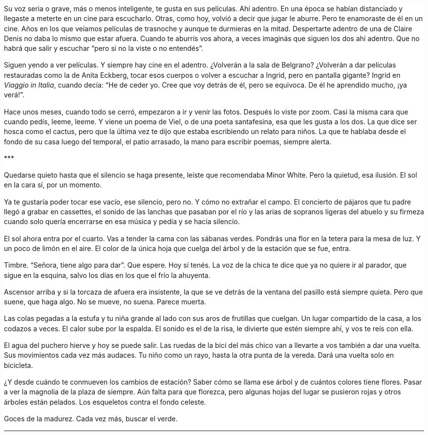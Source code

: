 Su voz seria o grave, más o menos inteligente, te gusta en sus películas. Ahí adentro.  En una época se habían distanciado y llegaste a meterte en un cine para escucharlo. Otras, como hoy, volvió a decir que jugar le aburre. Pero te enamoraste de él en un cine. Años en los que veíamos películas de trasnoche y aunque te durmieras en la mitad. Despertarte adentro de una de Claire Denis no daba lo mismo que estar afuera. Cuando te aburrís vos ahora, a veces imaginás que siguen los dos ahí adentro. Que no habrá que salir y escuchar “pero si no la viste o no entendés”. 

Siguen yendo a ver películas. Y siempre hay cine en el adentro.  ¿Volverán a la sala de Belgrano? ¿Volverán a dar películas restauradas como la de Anita Eckberg, tocar esos cuerpos o volver a escuchar a Ingrid, pero en pantalla gigante? Ingrid en *Viaggio in Italia*, cuando decía: “He de ceder yo. Cree que voy detrás de él, pero se equivoca. De él he aprendido mucho, ¡ya verá!”.  

Hace unos meses, cuando todo se cerró, empezaron a ir y venir las fotos.  Después lo viste por zoom. Casi la misma cara que cuando pedís, leeme, leeme. Y viene un poema de Viel, o de una poeta santafesina, esa que les gusta a los dos. La que dice ser hosca como el cactus, pero que la última vez te dijo que estaba escribiendo un relato para niños. La que te hablaba desde el fondo de su casa luego del temporal, el patio arrasado, la mano para escribir poemas, siempre alerta.

 \*\*\*

Quedarse quieto hasta que el silencio se haga presente, leíste que recomendaba Minor White. Pero la quietud, esa ilusión.  El sol en la cara sí, por un momento. 

Ya te gustaría poder tocar ese vacío, ese silencio, pero no. Y cómo no extrañar el campo. El concierto de pájaros que tu padre llegó a grabar en cassettes, el sonido de las lanchas que pasaban por el río y las arias de sopranos ligeras del abuelo y su firmeza cuando solo quería encerrarse en esa música y pedía y se hacía silencio.

El sol ahora entra por el cuarto. Vas a tender la cama con las sábanas verdes. Pondrás una flor en la tetera para la mesa de luz. Y un poco de limón en el aire. El color de la única hoja que cuelga del árbol y de la estación que se fue, entra.  

Timbre. “Señora, tiene algo para dar”. Que espere. Hoy sí tenés. La voz de la chica te dice que ya no quiere ir al parador, que sigue en la esquina, salvo los días en los que el frío la ahuyenta.

Ascensor arriba y si la torcaza de afuera era insistente, la que se ve detrás de la ventana del pasillo está siempre quieta. Pero que suene, que haga algo.  No se mueve, no suena. Parece muerta. 

Las colas pegadas a la estufa  y tu niña grande al lado con sus aros de frutillas que cuelgan. Un lugar compartido de la casa, a los codazos a veces. El calor sube por la espalda. El sonido es el de la risa, le divierte que estén siempre ahí, y vos te reís con ella. 

El agua del puchero hierve y hoy se puede salir. Las ruedas de la bici del más chico van a llevarte a vos también a dar una vuelta. Sus movimientos cada vez más audaces. Tu niño como un rayo, hasta la otra punta de la vereda. Dará una vuelta solo en bicicleta.

¿Y desde cuándo te conmueven los cambios de estación? Saber cómo se llama ese árbol y de cuántos colores tiene flores. Pasar a ver la magnolia de la plaza de siempre. Aún falta para que florezca, pero algunas hojas del lugar se pusieron rojas y otros  árboles están pelados. Los esqueletos contra el fondo celeste. 

Goces de la madurez.  Cada vez más,  buscar el verde.

  




---
